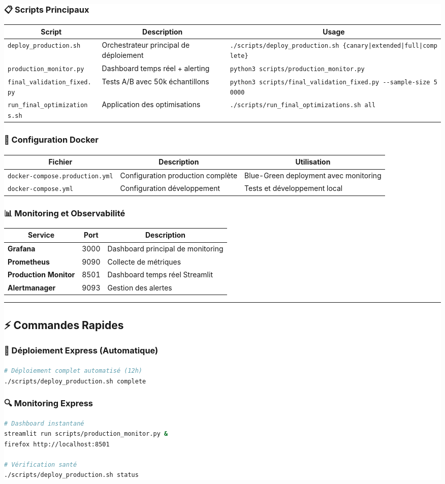 ### 📋 Scripts Principaux

| Script | Description | Usage |
|--------|-------------|-------|
| `deploy_production.sh` | Orchestrateur principal de déploiement | `./scripts/deploy_production.sh {canary\|extended\|full\|complete}` |
| `production_monitor.py` | Dashboard temps réel + alerting | `python3 scripts/production_monitor.py` |
| `final_validation_fixed.py` | Tests A/B avec 50k échantillons | `python3 scripts/final_validation_fixed.py --sample-size 50000` |
| `run_final_optimizations.sh` | Application des optimisations | `./scripts/run_final_optimizations.sh all` |

### 🐳 Configuration Docker

| Fichier | Description | Utilisation |
|---------|-------------|-------------|
| `docker-compose.production.yml` | Configuration production complète | Blue-Green deployment avec monitoring |
| `docker-compose.yml` | Configuration développement | Tests et développement local |

### 📊 Monitoring et Observabilité

| Service | Port | Description |
|---------|------|-------------|
| **Grafana** | 3000 | Dashboard principal de monitoring |
| **Prometheus** | 9090 | Collecte de métriques |
| **Production Monitor** | 8501 | Dashboard temps réel Streamlit |
| **Alertmanager** | 9093 | Gestion des alertes |

---

## ⚡ Commandes Rapides

### 🚀 Déploiement Express (Automatique)
```bash
# Déploiement complet automatisé (12h)
./scripts/deploy_production.sh complete
```

### 🔍 Monitoring Express
```bash
# Dashboard instantané
streamlit run scripts/production_monitor.py &
firefox http://localhost:8501

# Vérification santé
./scripts/deploy_production.sh status
```
